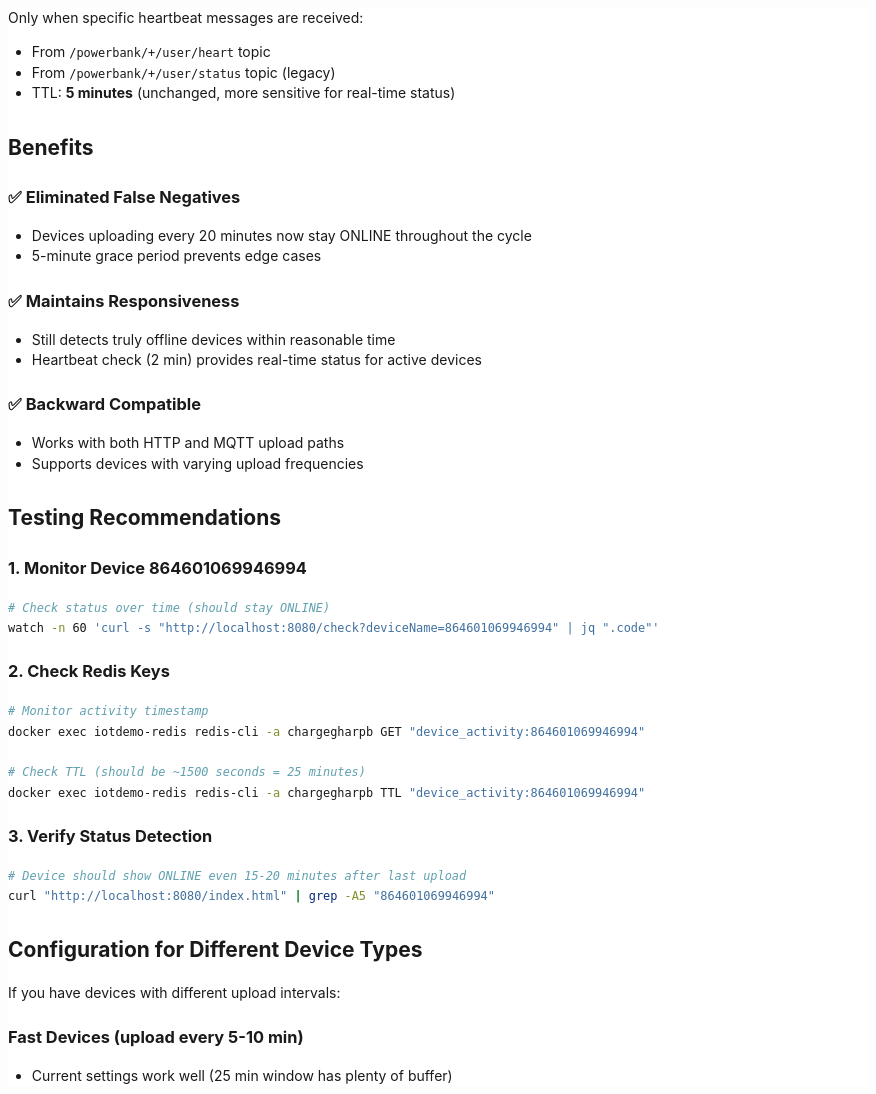Only when specific heartbeat messages are received:
- From `/powerbank/+/user/heart` topic
- From `/powerbank/+/user/status` topic (legacy)
- TTL: **5 minutes** (unchanged, more sensitive for real-time status)

## Benefits

### ✅ Eliminated False Negatives
- Devices uploading every 20 minutes now stay ONLINE throughout the cycle
- 5-minute grace period prevents edge cases

### ✅ Maintains Responsiveness
- Still detects truly offline devices within reasonable time
- Heartbeat check (2 min) provides real-time status for active devices

### ✅ Backward Compatible
- Works with both HTTP and MQTT upload paths
- Supports devices with varying upload frequencies

## Testing Recommendations

### 1. Monitor Device 864601069946994
```bash
# Check status over time (should stay ONLINE)
watch -n 60 'curl -s "http://localhost:8080/check?deviceName=864601069946994" | jq ".code"'
```

### 2. Check Redis Keys
```bash
# Monitor activity timestamp
docker exec iotdemo-redis redis-cli -a chargegharpb GET "device_activity:864601069946994"

# Check TTL (should be ~1500 seconds = 25 minutes)
docker exec iotdemo-redis redis-cli -a chargegharpb TTL "device_activity:864601069946994"
```

### 3. Verify Status Detection
```bash
# Device should show ONLINE even 15-20 minutes after last upload
curl "http://localhost:8080/index.html" | grep -A5 "864601069946994"
```

## Configuration for Different Device Types

If you have devices with different upload intervals:

### Fast Devices (upload every 5-10 min)
- Current settings work well (25 min window has plenty of buffer)
